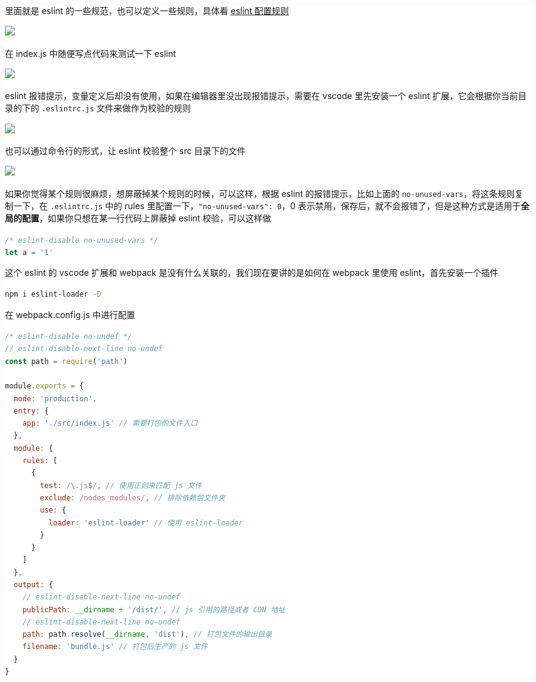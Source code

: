 里面就是 eslint 的一些规范，也可以定义一些规则，具体看 [eslint 配置规则](https://cn.eslint.org/docs/user-guide/configuring)

![](https://raw.githubusercontent.com/ITxiaohao/blog-img/master/img/webpack/20190322140558.png)

在 index.js 中随便写点代码来测试一下 eslint

![](https://raw.githubusercontent.com/ITxiaohao/blog-img/master/img/webpack/20190322141304.png)

eslint 报错提示，变量定义后却没有使用，如果在编辑器里没出现报错提示，需要在 vscode 里先安装一个 eslint 扩展，它会根据你当前目录的下的 `.eslintrc.js` 文件来做作为校验的规则

![](https://raw.githubusercontent.com/ITxiaohao/blog-img/master/img/webpack/20190322141853.png)

也可以通过命令行的形式，让 eslint 校验整个 src 目录下的文件

![](https://raw.githubusercontent.com/ITxiaohao/blog-img/master/img/webpack/20190322141416.png)

如果你觉得某个规则很麻烦，想屏蔽掉某个规则的时候，可以这样，根据 eslint 的报错提示，比如上面的 `no-unused-vars`，将这条规则复制一下，在 `.eslintrc.js` 中的 rules 里配置一下，`"no-unused-vars": 0`，0 表示禁用，保存后，就不会报错了，但是这种方式是适用于**全局的配置**，如果你只想在某一行代码上屏蔽掉 eslint 校验，可以这样做

```js
/* eslint-disable no-unused-vars */
let a = '1'
```

这个 eslint 的 vscode 扩展和 webpack 是没有什么关联的，我们现在要讲的是如何在 webpack 里使用 eslint，首先安装一个插件

```bash
npm i eslint-loader -D
```

在 webpack.config.js 中进行配置

```js {16}
/* eslint-disable no-undef */
// eslint-disable-next-line no-undef
const path = require('path')

module.exports = {
  mode: 'production',
  entry: {
    app: './src/index.js' // 需要打包的文件入口
  },
  module: {
    rules: [
      {
        test: /\.js$/, // 使用正则来匹配 js 文件
        exclude: /nodes_modules/, // 排除依赖包文件夹
        use: {
          loader: 'eslint-loader' // 使用 eslint-loader
        }
      }
    ]
  },
  output: {
    // eslint-disable-next-line no-undef
    publicPath: __dirname + '/dist/', // js 引用的路径或者 CDN 地址
    // eslint-disable-next-line no-undef
    path: path.resolve(__dirname, 'dist'), // 打包文件的输出目录
    filename: 'bundle.js' // 打包后生产的 js 文件
  }
}
```
